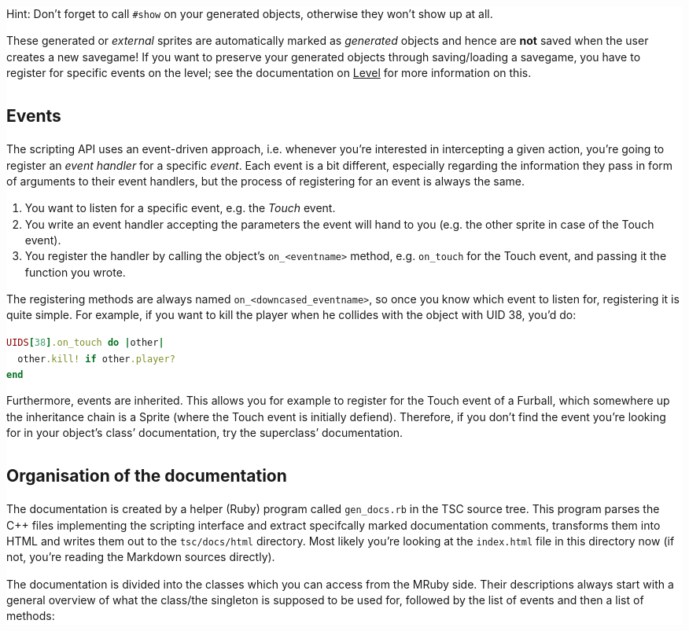 Hint: Don’t forget to call `#show` on your generated objects,
otherwise they won’t show up at all.

These generated or _external_ sprites are automatically marked as
_generated_ objects and hence are **not** saved when the user creates
a new savegame! If you want to preserve your generated objects through
saving/loading a savegame, you have to register for specific events on
the level; see the documentation on [Level](levelclass.html) for more
information on this.

Events
------

The scripting API uses an event-driven approach, i.e. whenever you’re
interested in intercepting a given action, you’re going to register an
_event handler_ for a specific _event_. Each event is a bit different,
especially regarding the information they pass in form of arguments to
their event handlers, but the process of registering for an event is
always the same.

1. You want to listen for a specific event, e.g. the _Touch_ event.
2. You write an event handler accepting the parameters the event will
   hand to you (e.g. the other sprite in case of the Touch event).
3. You register the handler by calling the object’s `on_<eventname>`
   method, e.g. `on_touch` for the Touch event, and passing it the
   function you wrote.

The registering methods are always named `on_<downcased_eventname>`,
so once you know which event to listen for, registering it is quite
simple. For example, if you want to kill the player when he
collides with the object with UID 38, you’d do:

~~~~~~~~~~~~~~~~~~~~~~~~~~~~~~~~~~~~~~~~ ruby
UIDS[38].on_touch do |other|
  other.kill! if other.player?
end
~~~~~~~~~~~~~~~~~~~~~~~~~~~~~~~~~~~~~~~~

Furthermore, events are inherited. This allows you for example to
register for the Touch event of a Furball, which somewhere up the
inheritance chain is a Sprite (where the Touch event is initially
defiend). Therefore, if you don’t find the event you’re looking for in
your object’s class’ documentation, try the superclass’ documentation.

Organisation of the documentation
---------------------------------

The documentation is created by a helper (Ruby) program called
`gen_docs.rb` in the TSC source tree. This program parses the C++
files implementing the scripting interface and extract specifcally
marked documentation comments, transforms them into HTML and writes
them out to the `tsc/docs/html` directory. Most likely you’re looking
at the `index.html` file in this directory now (if not, you’re reading
the Markdown sources directly).

The documentation is divided into the classes which you can access
from the MRuby side. Their descriptions always start with a general
overview of what the class/the singleton is supposed to be used for,
followed by the list of events and then a list of methods:
